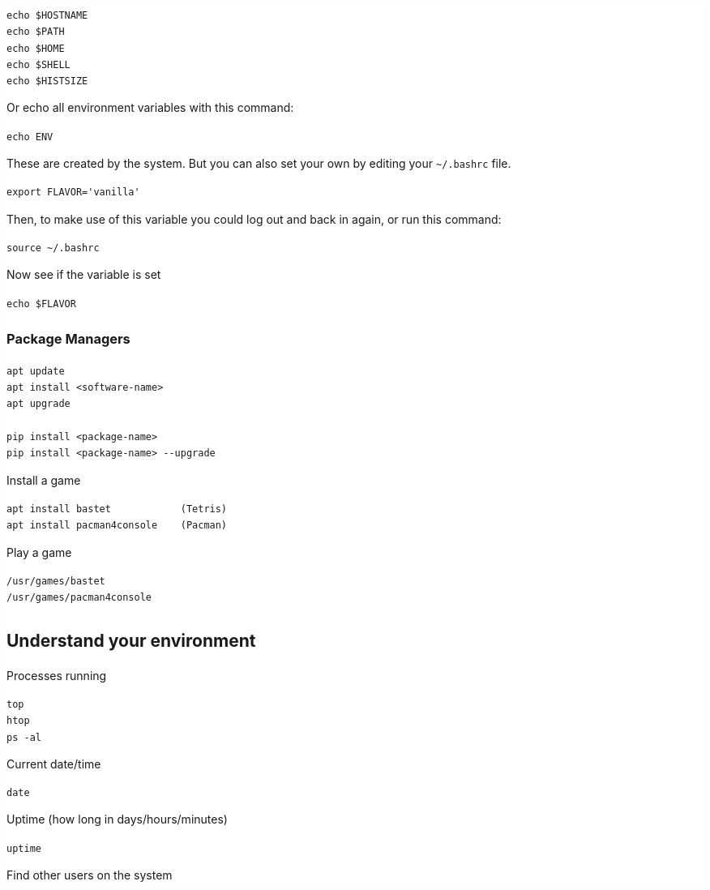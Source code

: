    echo $HOSTNAME
    echo $PATH
    echo $HOME
    echo $SHELL
    echo $HISTSIZE

Or echo all environment variables with this command:

    echo ENV

These are created by the system. But you can also set your own by editing your `~/.bashrc` file.

    export FLAVOR='vanilla'

Then, to make use of this variable you could log out and back in again, or run this command:

    source ~/.bashrc

Now see if the variable is set

    echo $FLAVOR    


### Package Managers

    apt update
    apt install <software-name>
    apt upgrade

    pip install <package-name>
    pip install <package-name> --upgrade

Install a game

    apt install bastet            (Tetris)
    apt install pacman4console    (Pacman)

Play a game

    /usr/games/bastet
    /usr/games/pacman4console


## Understand your environment

Processes running

    top
    htop
    ps -al

Current date/time

    date

Uptime (how long in days/hours/minutes)

    uptime

Find other users on the system
